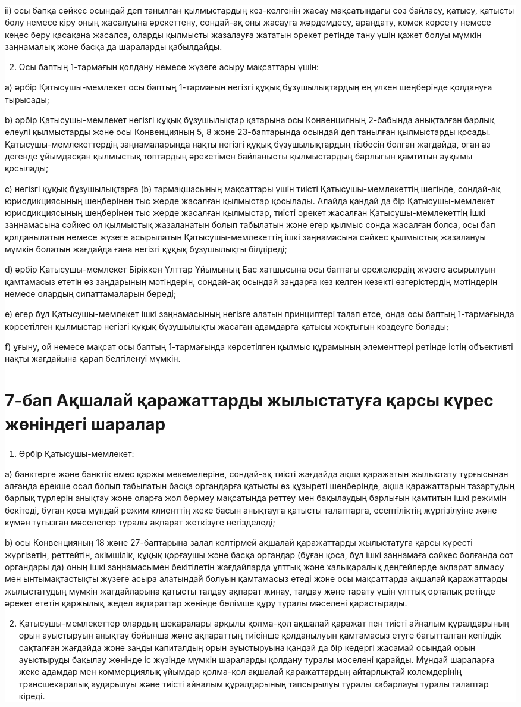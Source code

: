 іі) осы бапқа сәйкес осындай деп танылған қылмыстардың кез-келгенін жасау мақсатындағы сөз байласу, қатысу, қатысты болу немесе кіру оның жасалуына әрекеттену, сондай-ақ оны жасауға жәрдемдесу, арандату, көмек көрсету немесе кеңес беру қасақана жасалса, оларды қылмысты жазалауға жататын әрекет ретінде тану үшін қажет болуы мүмкін заңнамалық және басқа да шараларды қабылдайды.

2. Осы баптың 1-тармағын қолдану немесе жүзеге асыру мақсаттары үшін:

а) әрбір Қатысушы-мемлекет осы баптың 1-тармағын негізгі құқық бұзушылықтардың ең үлкен шеңберінде қолдануға тырысады;

b) әрбір Қатысушы-мемлекет негізгі құқық бұзушылықтар қатарына осы Конвенцияның 2-бабында анықталған барлық елеулі қылмыстарды және осы Конвенцияның 5, 8 және 23-баптарында осындай деп танылған қылмыстарды қосады. Қатысушы-мемлекеттердің заңнамаларында нақты негізгі құқық бұзушылықтардың тізбесін болған жағдайда, оған аз дегенде ұйымдасқан қылмыстық топтардың әрекетімен байланысты қылмыстардың барлығын қамтитын ауқымы қосылады;

с) негізгі құқық бұзушылықтарға (b) тармақшасының мақсаттары үшін тиісті Қатысушы-мемлекеттің шегінде, сондай-ақ юрисдикциясының шеңберінен тыс жерде жасалған қылмыстар қосылады. Алайда қандай да бір Қатысушы-мемлекет юрисдикциясының шеңберінен тыс жерде жасалған қылмыстар, тиісті әрекет жасалған Қатысушы-мемлекеттің ішкі заңнамасына сәйкес ол қылмыстық жазаланатын болып табылатын және егер қылмыс сонда жасалған болса, осы бап қолданылатын немесе жүзеге асырылатын Қатысушы-мемлекеттің ішкі заңнамасына сәйкес қылмыстық жазалануы мүмкін болатын жағдайда ғана негізгі құқық бұзушылықты білдіреді;

d) әрбір Қатысушы-мемлекет Біріккен Ұлттар Ұйымының Бас хатшысына осы баптағы ережелердің жүзеге асырылуын қамтамасыз ететін өз заңдарының мәтіндерін, сондай-ақ осындай заңдарға кез келген кезекті өзгерістердің мәтіндерін немесе олардың сипаттамаларын береді;

е) егер бұл Қатысушы-мемлекет ішкі заңнамасының негізге алатын принциптері талап етсе, онда осы баптың 1-тармағында көрсетілген қылмыстар негізгі құқық бұзушылықты жасаған адамдарға қатысы жоқтығын көздеуге болады;

f) ұғыну, ой немесе мақсат осы баптың 1-тармағында көрсетілген қылмыс құрамының элементтері ретінде істің объективті нақты жағдайына қарап белгіленуі мүмкін.

# 7-бап Ақшалай қаражаттарды жылыстатуға қарсы күрес жөніндегі шаралар

1. Әрбір Қатысушы-мемлекет:

а) банктерге және банктік емес қаржы мекемелеріне, сондай-ақ тиісті жағдайда ақша қаражатын жылыстату тұрғысынан алғанда ерекше осал болып табылатын басқа органдарға қатысты өз құзыреті шеңберінде, ақша қаражаттарын тазартудың барлық түрлерін анықтау және оларға жол бермеу мақсатында реттеу мен бақылаудың барлығын қамтитын ішкі режимін бекітеді, бұған қоса мұндай режим клиенттің жеке басын анықтауға қатысты талаптарға, есептіліктің жүргізілуіне және күмән туғызған мәселелер туралы ақпарат жеткізуге негізделеді;

b) осы Конвенцияның 18 және 27-баптарына залал келтірмей ақшалай қаражаттарды жылыстатуға қарсы күресті жүргізетін, реттейтін, әкімшілік, құқық қорғаушы және басқа органдар (бұған қоса, бұл ішкі заңнамаға сәйкес болғанда сот органдары да) оның ішкі заңнамасымен бекітілетін жағдайларда ұлттық және халықаралық деңгейлерде ақпарат алмасу мен ынтымақтастықты жүзеге асыра алатындай болуын қамтамасыз етеді және осы мақсаттарда ақшалай қаражаттарды жылыстатудың мүмкін жағдайларына қатысты талдау ақпарат жинау, талдау және тарату үшін ұлттық орталық ретінде әрекет ететін қаржылық жедел ақпараттар жөнінде бөлімше құру туралы мәселені қарастырады.

2. Қатысушы-мемлекеттер олардың шекаралары арқылы қолма-қол ақшалай қаражат пен тиісті айналым құралдарының орын ауыстыруын анықтау бойынша және ақпараттың тиісінше қолданылуын қамтамасыз етуге бағытталған кепілдік сақталған жағдайда және заңды капиталдың орын ауыстыруына қандай да бір кедергі жасамай осындай орын ауыстыруды бақылау жөнінде іс жүзінде мүмкін шараларды қолдану туралы мәселені қарайды. Мұндай шараларға жеке адамдар мен коммерциялық ұйымдар қолма-қол ақшалай қаражаттардың айтарлықтай көлемдерінің трансшекаралық аударылуы және тиісті айналым құралдарының тапсырылуы туралы хабарлауы туралы талаптар кіреді.
